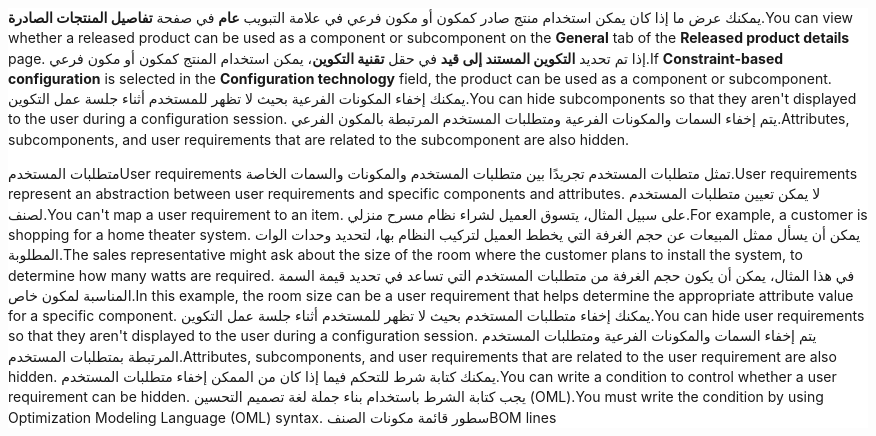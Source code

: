 <span data-ttu-id="bd8a4-202">يمكنك عرض ما إذا كان يمكن استخدام منتج صادر كمكون أو مكون فرعي في علامة التبويب <strong>عام</strong> في صفحة <strong>تفاصيل المنتجات الصادرة</strong>.</span><span class="sxs-lookup"><span data-stu-id="bd8a4-202">You can view whether a released product can be used as a component or subcomponent on the <strong>General</strong> tab of the <strong>Released product details</strong> page.</span></span> <span data-ttu-id="bd8a4-203">إذا تم تحديد <strong>التكوين المستند إلى قيد</strong> في حقل <strong>تقنية التكوين</strong>، يمكن استخدام المنتج كمكون أو مكون فرعي.</span><span class="sxs-lookup"><span data-stu-id="bd8a4-203">If <strong>Constraint-based configuration</strong> is selected in the <strong>Configuration technology</strong> field, the product can be used as a component or subcomponent.</span></span> <span data-ttu-id="bd8a4-204">يمكنك إخفاء المكونات الفرعية بحيث لا تظهر للمستخدم أثناء جلسة عمل التكوين.</span><span class="sxs-lookup"><span data-stu-id="bd8a4-204">You can hide subcomponents so that they aren&#39;t displayed to the user during a configuration session.</span></span> <span data-ttu-id="bd8a4-205">يتم إخفاء السمات والمكونات الفرعية ومتطلبات المستخدم المرتبطة بالمكون الفرعي.</span><span class="sxs-lookup"><span data-stu-id="bd8a4-205">Attributes, subcomponents, and user requirements that are related to the subcomponent are also hidden.</span></span></td>
</tr>
<tr class="odd">
<td><span data-ttu-id="bd8a4-206">متطلبات المستخدم</span><span class="sxs-lookup"><span data-stu-id="bd8a4-206">User requirements</span></span></td>
<td><span data-ttu-id="bd8a4-207">تمثل متطلبات المستخدم تجريدًا بين متطلبات المستخدم والمكونات والسمات الخاصة.</span><span class="sxs-lookup"><span data-stu-id="bd8a4-207">User requirements represent an abstraction between user requirements and specific components and attributes.</span></span> <span data-ttu-id="bd8a4-208">لا يمكن تعيين متطلبات المستخدم لصنف.</span><span class="sxs-lookup"><span data-stu-id="bd8a4-208">You can&#39;t map a user requirement to an item.</span></span> <span data-ttu-id="bd8a4-209">على سبيل المثال، يتسوق العميل لشراء نظام مسرح منزلي.</span><span class="sxs-lookup"><span data-stu-id="bd8a4-209">For example, a customer is shopping for a home theater system.</span></span> <span data-ttu-id="bd8a4-210">يمكن أن يسأل ممثل المبيعات عن حجم الغرفة التي يخطط العميل لتركيب النظام بها، لتحديد وحدات الوات المطلوبة.</span><span class="sxs-lookup"><span data-stu-id="bd8a4-210">The sales representative might ask about the size of the room where the customer plans to install the system, to determine how many watts are required.</span></span> <span data-ttu-id="bd8a4-211">في هذا المثال، يمكن أن يكون حجم الغرفة من متطلبات المستخدم التي تساعد في تحديد قيمة السمة المناسبة لمكون خاص.</span><span class="sxs-lookup"><span data-stu-id="bd8a4-211">In this example, the room size can be a user requirement that helps determine the appropriate attribute value for a specific component.</span></span> <span data-ttu-id="bd8a4-212">يمكنك إخفاء متطلبات المستخدم بحيث لا تظهر للمستخدم أثناء جلسة عمل التكوين.</span><span class="sxs-lookup"><span data-stu-id="bd8a4-212">You can hide user requirements so that they aren&#39;t displayed to the user during a configuration session.</span></span> <span data-ttu-id="bd8a4-213">يتم إخفاء السمات والمكونات الفرعية ومتطلبات المستخدم المرتبطة بمتطلبات المستخدم.</span><span class="sxs-lookup"><span data-stu-id="bd8a4-213">Attributes, subcomponents, and user requirements that are related to the user requirement are also hidden.</span></span> <span data-ttu-id="bd8a4-214">يمكنك كتابة شرط للتحكم فيما إذا كان من الممكن إخفاء متطلبات المستخدم.</span><span class="sxs-lookup"><span data-stu-id="bd8a4-214">You can write a condition to control whether a user requirement can be hidden.</span></span> <span data-ttu-id="bd8a4-215">يجب كتابة الشرط باستخدام بناء جملة لغة تصميم التحسين (OML).</span><span class="sxs-lookup"><span data-stu-id="bd8a4-215">You must write the condition by using Optimization Modeling Language (OML) syntax.</span></span></td>
</tr>
<tr class="even">
<td><span data-ttu-id="bd8a4-216">سطور قائمة مكونات الصنف</span><span class="sxs-lookup"><span data-stu-id="bd8a4-216">BOM lines</span></span></td>